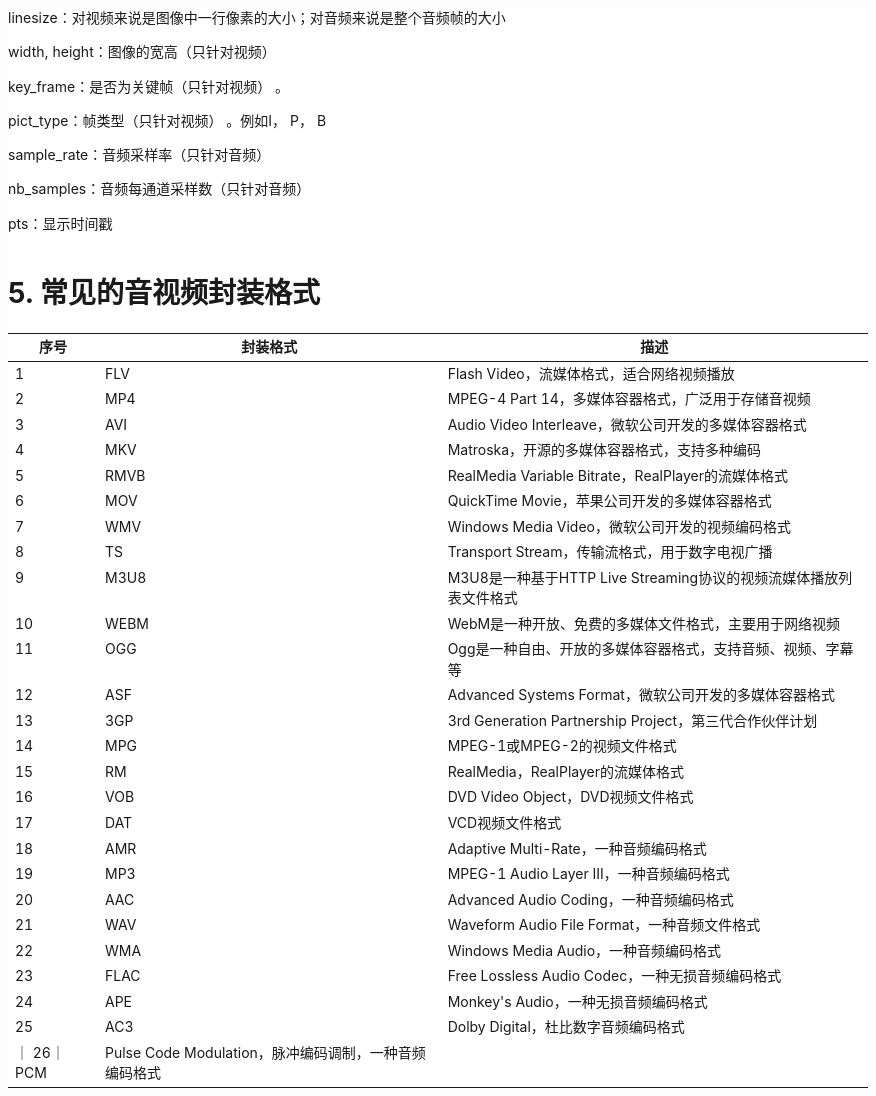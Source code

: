 linesize：对视频来说是图像中一行像素的大小；对音频来说是整个音频帧的大小

width, height：图像的宽高（只针对视频）

key_frame：是否为关键帧（只针对视频） 。

pict_type：帧类型（只针对视频） 。例如I， P， B

sample_rate：音频采样率（只针对音频）

nb_samples：音频每通道采样数（只针对音频）

pts：显示时间戳

# 5. 常见的音视频封装格式

| 序号 | 封装格式 | 描述 
| ---- | --- | ------ |
| 1    | FLV      | Flash Video，流媒体格式，适合网络视频播放 |
| 2    | MP4      | MPEG-4 Part 14，多媒体容器格式，广泛用于存储音视频 |
| 3    | AVI      | Audio Video Interleave，微软公司开发的多媒体容器格式 |
| 4    | MKV      | Matroska，开源的多媒体容器格式，支持多种编码 |
| 5    | RMVB     | RealMedia Variable Bitrate，RealPlayer的流媒体格式 |
| 6    | MOV      | QuickTime Movie，苹果公司开发的多媒体容器格式 |
| 7    | WMV      | Windows Media Video，微软公司开发的视频编码格式 |
| 8    | TS       | Transport Stream，传输流格式，用于数字电视广播 |
| 9    | M3U8     | M3U8是一种基于HTTP Live Streaming协议的视频流媒体播放列表文件格式 |
| 10   | WEBM     | WebM是一种开放、免费的多媒体文件格式，主要用于网络视频 |
| 11   | OGG      | Ogg是一种自由、开放的多媒体容器格式，支持音频、视频、字幕等 |
| 12  | ASF      | Advanced Systems Format，微软公司开发的多媒体容器格式 |
| 13  | 3GP      | 3rd Generation Partnership Project，第三代合作伙伴计划 |
| 14  | MPG      | MPEG-1或MPEG-2的视频文件格式 |
| 15  | RM       | RealMedia，RealPlayer的流媒体格式 |
| 16  | VOB      | DVD Video Object，DVD视频文件格式 |
| 17  | DAT      | VCD视频文件格式 |
| 18  | AMR      | Adaptive Multi-Rate，一种音频编码格式 |
| 19  | MP3      | MPEG-1 Audio Layer III，一种音频编码格式 |
| 20  | AAC      | Advanced Audio Coding，一种音频编码格式 |
| 21  | WAV      | Waveform Audio File Format，一种音频文件格式 |
| 22  | WMA      | Windows Media Audio，一种音频编码格式 |
| 23  | FLAC     | Free Lossless Audio Codec，一种无损音频编码格式 |
| 24  | APE      | Monkey's Audio，一种无损音频编码格式 |
|25 | AC3 | Dolby Digital，杜比数字音频编码格式 |
｜ 26｜ PCM | Pulse Code Modulation，脉冲编码调制，一种音频编码格式 |
